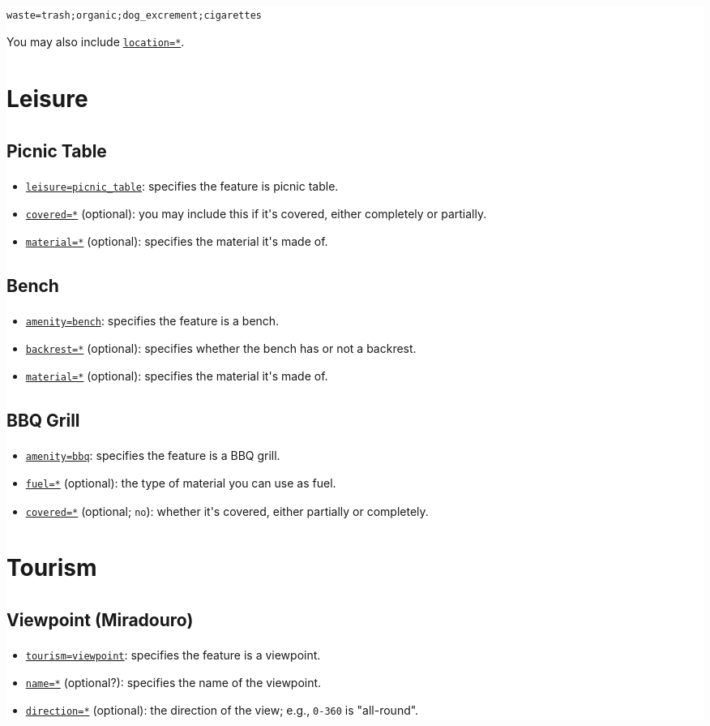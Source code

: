     waste=trash;organic;dog_excrement;cigarettes

You may also include
[`location=*`](https://wiki.openstreetmap.org/wiki/Key:location).

# Leisure

## Picnic Table

* [`leisure=picnic_table`](https://wiki.openstreetmap.org/wiki/Tag:leisure=picnic_table):
  specifies the feature is picnic table.

* [`covered=*`](https://wiki.openstreetmap.org/wiki/Key:covered) (optional):
  you may include this if it's covered, either completely or partially.

* [`material=*`](https://wiki.openstreetmap.org/wiki/Key:material) (optional):
  specifies the material it's made of.

## Bench

* [`amenity=bench`](https://wiki.openstreetmap.org/wiki/Tag:amenity=bench):
  specifies the feature is a bench.

* [`backrest=*`](https://wiki.openstreetmap.org/wiki/Key:backrest) (optional): specifies whether the bench has or not a backrest.

* [`material=*`](https://wiki.openstreetmap.org/wiki/Key:material) (optional): specifies the material it's made of.

## BBQ Grill

* [`amenity=bbq`](https://wiki.openstreetmap.org/wiki/Tag:amenity=bbq):
  specifies the feature is a BBQ grill.

* [`fuel=*`](https://wiki.openstreetmap.org/wiki/Key:fuel) (optional): the type
  of material you can use as fuel.

* [`covered=*`](https://wiki.openstreetmap.org/wiki/Key:covered) (optional;
  `no`): whether it's covered, either partially or completely.

# Tourism

## Viewpoint (Miradouro)

* [`tourism=viewpoint`](https://wiki.openstreetmap.org/wiki/Tag:tourism=viewpoint):
  specifies the feature is a viewpoint.

* [`name=*`](https://wiki.openstreetmap.org/wiki/Key:name) (optional?):
  specifies the name of the viewpoint.

* [`direction=*`](https://wiki.openstreetmap.org/wiki/Key:direction)
  (optional): the direction of the view; e.g., `0-360` is "all-round".
